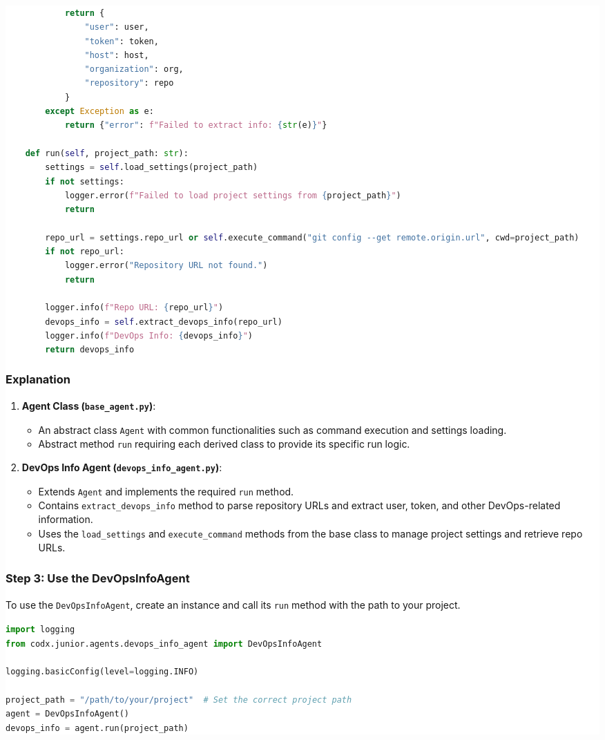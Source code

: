 ```python /shared/codx-junior/api/codx/junior/agents/devops_info_agent.py
            return {
                "user": user,
                "token": token,
                "host": host,
                "organization": org,
                "repository": repo
            }
        except Exception as e:
            return {"error": f"Failed to extract info: {str(e)}"}

    def run(self, project_path: str):
        settings = self.load_settings(project_path)
        if not settings:
            logger.error(f"Failed to load project settings from {project_path}")
            return

        repo_url = settings.repo_url or self.execute_command("git config --get remote.origin.url", cwd=project_path)
        if not repo_url:
            logger.error("Repository URL not found.")
            return
        
        logger.info(f"Repo URL: {repo_url}")
        devops_info = self.extract_devops_info(repo_url)
        logger.info(f"DevOps Info: {devops_info}")
        return devops_info
```

### Explanation

1. **Agent Class (`base_agent.py`)**:
   - An abstract class `Agent` with common functionalities such as command execution and settings loading.
   - Abstract method `run` requiring each derived class to provide its specific run logic.

2. **DevOps Info Agent (`devops_info_agent.py`)**:
   - Extends `Agent` and implements the required `run` method.
   - Contains `extract_devops_info` method to parse repository URLs and extract user, token, and other DevOps-related information.
   - Uses the `load_settings` and `execute_command` methods from the base class to manage project settings and retrieve repo URLs.

### Step 3: Use the DevOpsInfoAgent

To use the `DevOpsInfoAgent`, create an instance and call its `run` method with the path to your project.

```python
import logging
from codx.junior.agents.devops_info_agent import DevOpsInfoAgent

logging.basicConfig(level=logging.INFO)

project_path = "/path/to/your/project"  # Set the correct project path
agent = DevOpsInfoAgent()
devops_info = agent.run(project_path)
```

